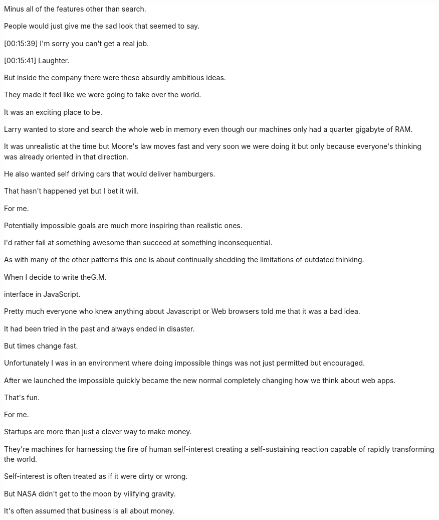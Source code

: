 Minus all of the features other than search.

People would just give me the sad look that seemed to say.

 \[00:15:39\] I\'m sorry you can\'t get a real job.

 \[00:15:41\] Laughter.

But inside the company there were these absurdly ambitious ideas.

They made it feel like we were going to take over the world.

It was an exciting place to be.

Larry wanted to store and search the whole web in memory even though our machines only had a quarter gigabyte of RAM.

It was unrealistic at the time but Moore\'s law moves fast and very soon we were doing it but only because everyone\'s thinking was already oriented in that direction.

He also wanted self driving cars that would deliver hamburgers.

That hasn\'t happened yet but I bet it will.

For me.

Potentially impossible goals are much more inspiring than realistic ones.

I\'d rather fail at something awesome than succeed at something inconsequential.

As with many of the other patterns this one is about continually shedding the limitations of outdated thinking.

When I decide to write theG.M.

interface in JavaScript.

Pretty much everyone who knew anything about Javascript or Web browsers told me that it was a bad idea.

It had been tried in the past and always ended in disaster.

But times change fast.

Unfortunately I was in an environment where doing impossible things was not just permitted but encouraged.

After we launched the impossible quickly became the new normal completely changing how we think about web apps.

That\'s fun.

For me.

Startups are more than just a clever way to make money.

They\'re machines for harnessing the fire of human self-interest creating a self-sustaining reaction capable of rapidly transforming the world.

Self-interest is often treated as if it were dirty or wrong.

But NASA didn\'t get to the moon by vilifying gravity.

It\'s often assumed that business is all about money.
